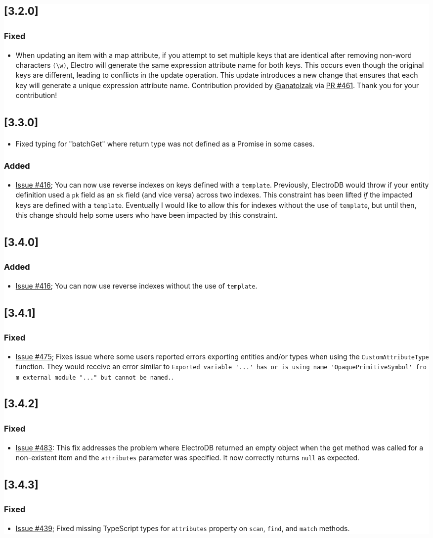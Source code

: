 ## [3.2.0]
### Fixed
- When updating an item with a map attribute, if you attempt to set multiple keys that are identical after removing non-word characters `(\w)`, Electro will generate the same expression attribute name for both keys. This occurs even though the original keys are different, leading to conflicts in the update operation. This update introduces a new change that ensures that each key will generate a unique expression attribute name. Contribution provided by [@anatolzak](https://github.com/anatolzak) via [PR #461](https://github.com/tywalch/electrodb/pull/461). Thank you for your contribution!

## [3.3.0]
- Fixed typing for "batchGet" where return type was not defined as a Promise in some cases.

### Added
- [Issue #416](https://github.com/tywalch/electrodb/issues/416); You can now use reverse indexes on keys defined with a `template`. Previously, ElectroDB would throw if your entity definition used a `pk` field as an `sk` field (and vice versa) across two indexes. This constraint has been lifted _if_ the impacted keys are defined with a `template`. Eventually I would like to allow this for indexes without the use of `template`, but until then, this change should help some users who have been impacted by this constraint.

## [3.4.0]
### Added
- [Issue #416](https://github.com/tywalch/electrodb/issues/416); You can now use reverse indexes without the use of `template`.

## [3.4.1]
### Fixed
- [Issue #475](https://github.com/tywalch/electrodb/issues/475); Fixes issue where some users reported errors exporting entities and/or types when using the `CustomAttributeType` function. They would receive an error similar to `Exported variable '...' has or is using name 'OpaquePrimitiveSymbol' from external module "..." but cannot be named.`.  

## [3.4.2]
### Fixed
- [Issue #483](https://github.com/tywalch/electrodb/issues/483): This fix addresses the problem where ElectroDB returned an empty object when the get method was called for a non-existent item and the `attributes` parameter was specified. It now correctly returns `null` as expected.

## [3.4.3]
### Fixed
- [Issue #439](https://github.com/tywalch/electrodb/issues/439); Fixed missing TypeScript types for `attributes` property on `scan`, `find`, and `match` methods.
